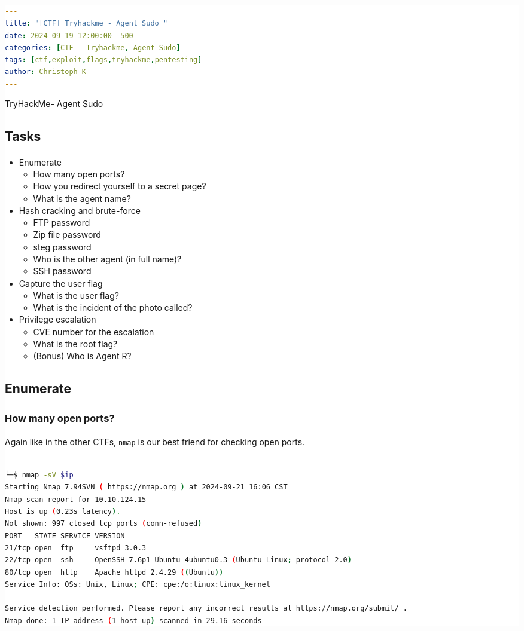 ```yaml
---
title: "[CTF] Tryhackme - Agent Sudo "
date: 2024-09-19 12:00:00 -500 
categories: [CTF - Tryhackme, Agent Sudo]
tags: [ctf,exploit,flags,tryhackme,pentesting]
author: Christoph K
---
```

[TryHackMe- Agent Sudo ](https://tryhackme.com/r/room/agentsudoctf)

## Tasks

- Enumerate
    - How many open ports?
    - How you redirect yourself to a secret page?
    - What is the agent name?
- Hash cracking and brute-force
    - FTP password
    - Zip file password
    - steg password
    - Who is the other agent (in full name)?
    - SSH password
- Capture the user flag
    - What is the user flag?
    - What is the incident of the photo called?
- Privilege escalation
    - CVE number for the escalation 
    - What is the root flag?
    - (Bonus) Who is Agent R?



## Enumerate

### How many open ports?

Again like in the other CTFs, `nmap` is our best friend for checking open ports. 

```bash

└─$ nmap -sV $ip
Starting Nmap 7.94SVN ( https://nmap.org ) at 2024-09-21 16:06 CST
Nmap scan report for 10.10.124.15
Host is up (0.23s latency).
Not shown: 997 closed tcp ports (conn-refused)
PORT   STATE SERVICE VERSION
21/tcp open  ftp     vsftpd 3.0.3
22/tcp open  ssh     OpenSSH 7.6p1 Ubuntu 4ubuntu0.3 (Ubuntu Linux; protocol 2.0)
80/tcp open  http    Apache httpd 2.4.29 ((Ubuntu))
Service Info: OSs: Unix, Linux; CPE: cpe:/o:linux:linux_kernel

Service detection performed. Please report any incorrect results at https://nmap.org/submit/ .
Nmap done: 1 IP address (1 host up) scanned in 29.16 seconds
```
